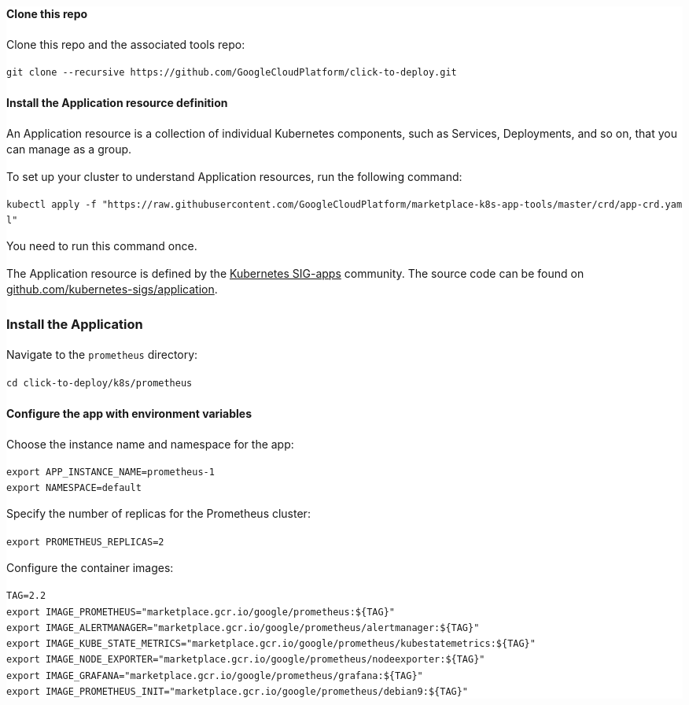 #### Clone this repo

Clone this repo and the associated tools repo:

```shell
git clone --recursive https://github.com/GoogleCloudPlatform/click-to-deploy.git
```

#### Install the Application resource definition

An Application resource is a collection of individual Kubernetes components,
such as Services, Deployments, and so on, that you can manage as a group.

To set up your cluster to understand Application resources, run the following command:

```shell
kubectl apply -f "https://raw.githubusercontent.com/GoogleCloudPlatform/marketplace-k8s-app-tools/master/crd/app-crd.yaml"
```

You need to run this command once.

The Application resource is defined by the
[Kubernetes SIG-apps](https://github.com/kubernetes/community/tree/master/sig-apps)
community. The source code can be found on
[github.com/kubernetes-sigs/application](https://github.com/kubernetes-sigs/application).

### Install the Application

Navigate to the `prometheus` directory:

```shell
cd click-to-deploy/k8s/prometheus
```

#### Configure the app with environment variables

Choose the instance name and namespace for the app:

```shell
export APP_INSTANCE_NAME=prometheus-1
export NAMESPACE=default
```

Specify the number of replicas for the Prometheus cluster:

```shell
export PROMETHEUS_REPLICAS=2
```

Configure the container images:

```shell
TAG=2.2
export IMAGE_PROMETHEUS="marketplace.gcr.io/google/prometheus:${TAG}"
export IMAGE_ALERTMANAGER="marketplace.gcr.io/google/prometheus/alertmanager:${TAG}"
export IMAGE_KUBE_STATE_METRICS="marketplace.gcr.io/google/prometheus/kubestatemetrics:${TAG}"
export IMAGE_NODE_EXPORTER="marketplace.gcr.io/google/prometheus/nodeexporter:${TAG}"
export IMAGE_GRAFANA="marketplace.gcr.io/google/prometheus/grafana:${TAG}"
export IMAGE_PROMETHEUS_INIT="marketplace.gcr.io/google/prometheus/debian9:${TAG}"
```
